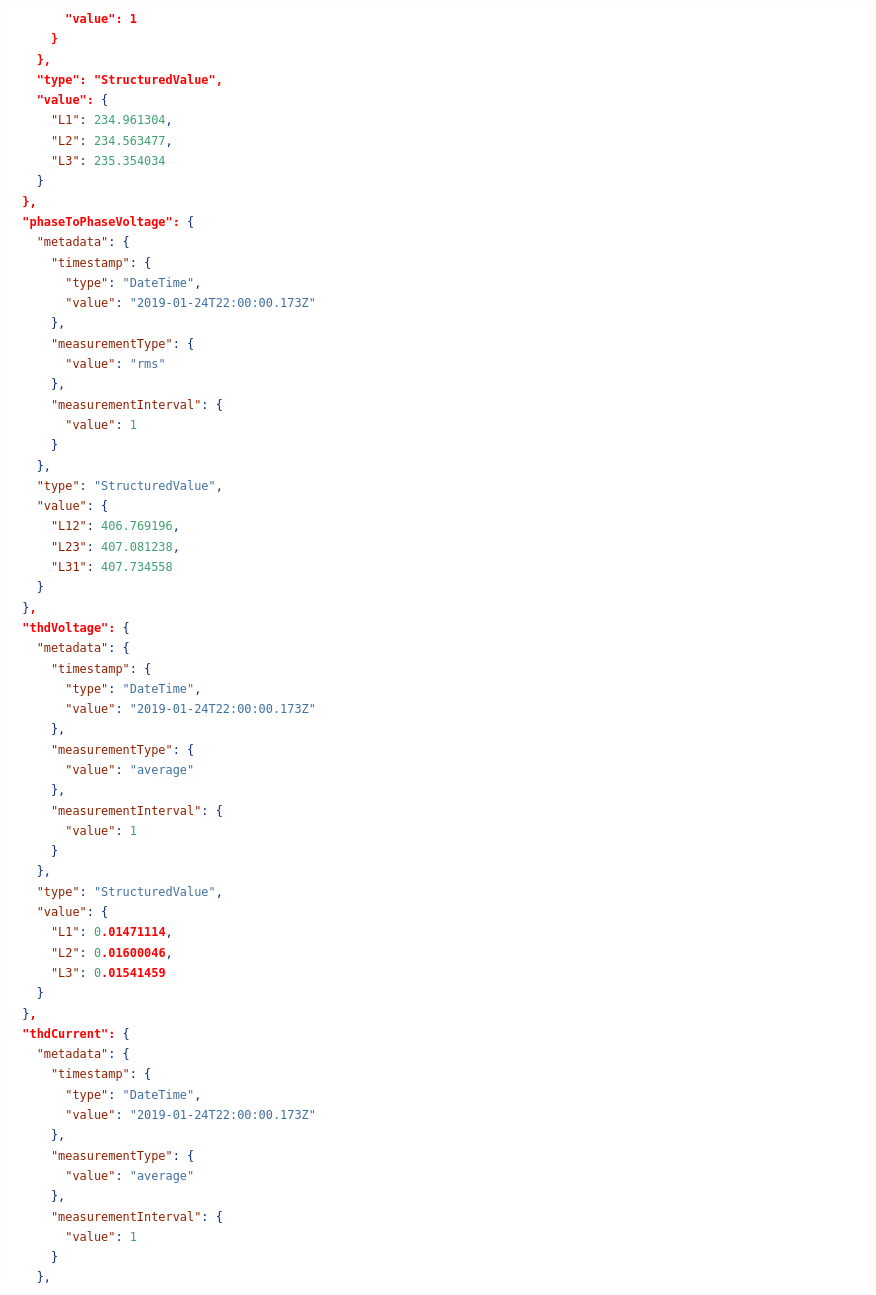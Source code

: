 ```json
        "value": 1
      }
    },
    "type": "StructuredValue",
    "value": {
      "L1": 234.961304,
      "L2": 234.563477,
      "L3": 235.354034
    }
  },
  "phaseToPhaseVoltage": {
    "metadata": {
      "timestamp": {
        "type": "DateTime",
        "value": "2019-01-24T22:00:00.173Z"
      },
      "measurementType": {
        "value": "rms"
      },
      "measurementInterval": {
        "value": 1
      }
    },
    "type": "StructuredValue",
    "value": {
      "L12": 406.769196,
      "L23": 407.081238,
      "L31": 407.734558
    }
  },
  "thdVoltage": {
    "metadata": {
      "timestamp": {
        "type": "DateTime",
        "value": "2019-01-24T22:00:00.173Z"
      },
      "measurementType": {
        "value": "average"
      },
      "measurementInterval": {
        "value": 1
      }
    },
    "type": "StructuredValue",
    "value": {
      "L1": 0.01471114,
      "L2": 0.01600046,
      "L3": 0.01541459
    }
  },
  "thdCurrent": {
    "metadata": {
      "timestamp": {
        "type": "DateTime",
        "value": "2019-01-24T22:00:00.173Z"
      },
      "measurementType": {
        "value": "average"
      },
      "measurementInterval": {
        "value": 1
      }
    },
```